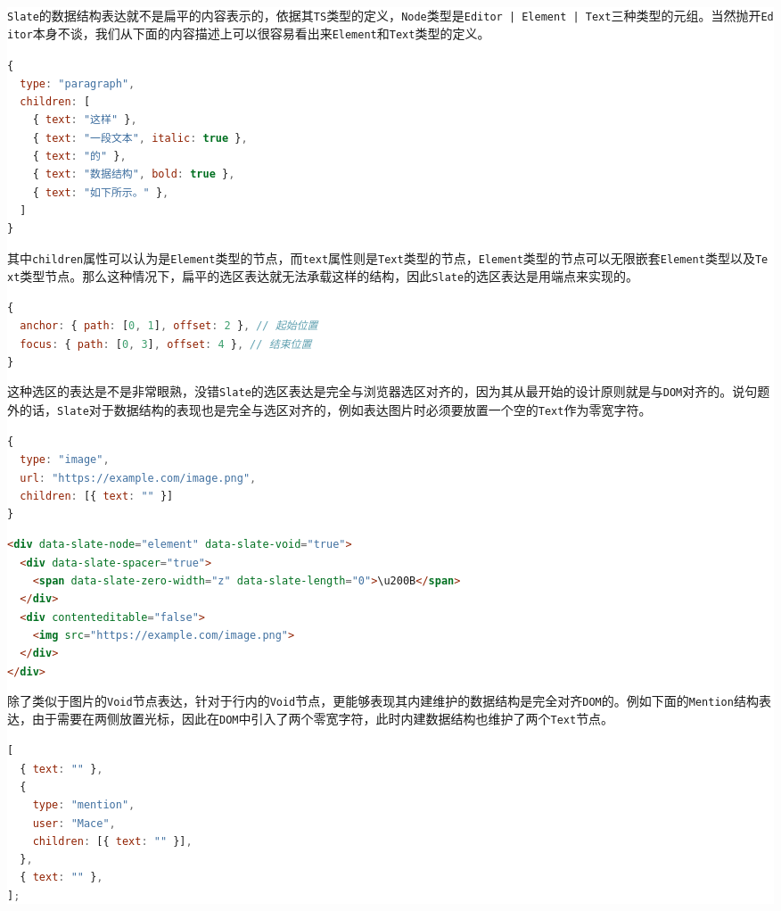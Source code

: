 `Slate`的数据结构表达就不是扁平的内容表示的，依据其`TS`类型的定义，`Node`类型是`Editor | Element | Text`三种类型的元组。当然抛开`Editor`本身不谈，我们从下面的内容描述上可以很容易看出来`Element`和`Text`类型的定义。

```js
{
  type: "paragraph",
  children: [
    { text: "这样" },
    { text: "一段文本", italic: true },
    { text: "的" },
    { text: "数据结构", bold: true },
    { text: "如下所示。" },
  ]
}
```

其中`children`属性可以认为是`Element`类型的节点，而`text`属性则是`Text`类型的节点，`Element`类型的节点可以无限嵌套`Element`类型以及`Text`类型节点。那么这种情况下，扁平的选区表达就无法承载这样的结构，因此`Slate`的选区表达是用端点来实现的。

```js
{
  anchor: { path: [0, 1], offset: 2 }, // 起始位置
  focus: { path: [0, 3], offset: 4 }, // 结束位置
}
```

这种选区的表达是不是非常眼熟，没错`Slate`的选区表达是完全与浏览器选区对齐的，因为其从最开始的设计原则就是与`DOM`对齐的。说句题外的话，`Slate`对于数据结构的表现也是完全与选区对齐的，例如表达图片时必须要放置一个空的`Text`作为零宽字符。

```js
{
  type: "image",
  url: "https://example.com/image.png",
  children: [{ text: "" }]
}
```

```html
<div data-slate-node="element" data-slate-void="true">
  <div data-slate-spacer="true">
    <span data-slate-zero-width="z" data-slate-length="0">\u200B</span>
  </div>
  <div contenteditable="false">
    <img src="https://example.com/image.png">
  </div>
</div>
```

除了类似于图片的`Void`节点表达，针对于行内的`Void`节点，更能够表现其内建维护的数据结构是完全对齐`DOM`的。例如下面的`Mention`结构表达，由于需要在两侧放置光标，因此在`DOM`中引入了两个零宽字符，此时内建数据结构也维护了两个`Text`节点。

```js
[
  { text: "" },
  {
    type: "mention",
    user: "Mace",
    children: [{ text: "" }],
  },
  { text: "" },
];
```
